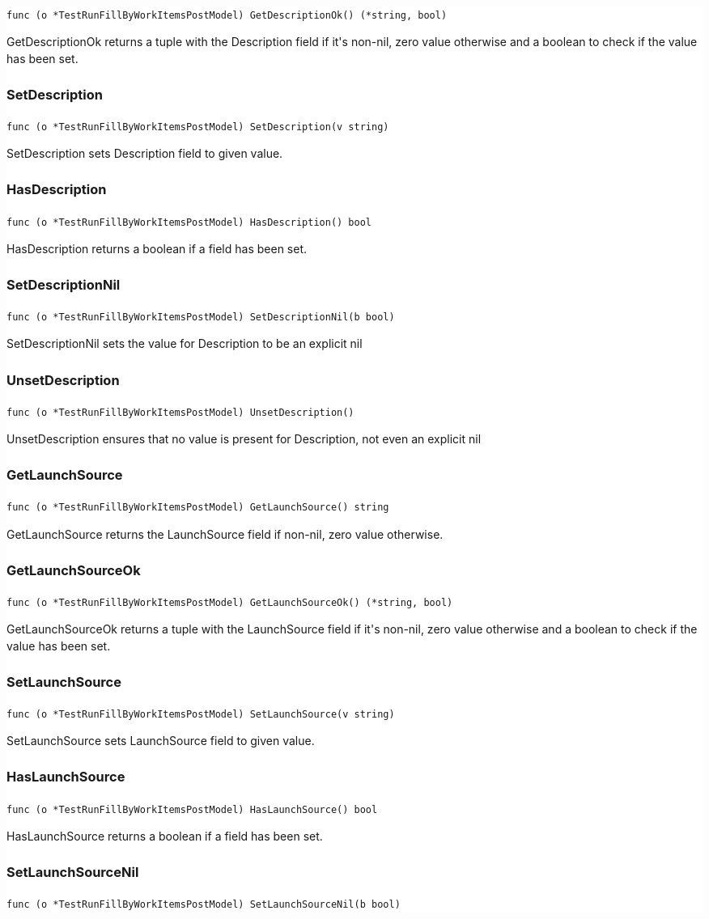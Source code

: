 `func (o *TestRunFillByWorkItemsPostModel) GetDescriptionOk() (*string, bool)`

GetDescriptionOk returns a tuple with the Description field if it's non-nil, zero value otherwise
and a boolean to check if the value has been set.

### SetDescription

`func (o *TestRunFillByWorkItemsPostModel) SetDescription(v string)`

SetDescription sets Description field to given value.

### HasDescription

`func (o *TestRunFillByWorkItemsPostModel) HasDescription() bool`

HasDescription returns a boolean if a field has been set.

### SetDescriptionNil

`func (o *TestRunFillByWorkItemsPostModel) SetDescriptionNil(b bool)`

 SetDescriptionNil sets the value for Description to be an explicit nil

### UnsetDescription
`func (o *TestRunFillByWorkItemsPostModel) UnsetDescription()`

UnsetDescription ensures that no value is present for Description, not even an explicit nil
### GetLaunchSource

`func (o *TestRunFillByWorkItemsPostModel) GetLaunchSource() string`

GetLaunchSource returns the LaunchSource field if non-nil, zero value otherwise.

### GetLaunchSourceOk

`func (o *TestRunFillByWorkItemsPostModel) GetLaunchSourceOk() (*string, bool)`

GetLaunchSourceOk returns a tuple with the LaunchSource field if it's non-nil, zero value otherwise
and a boolean to check if the value has been set.

### SetLaunchSource

`func (o *TestRunFillByWorkItemsPostModel) SetLaunchSource(v string)`

SetLaunchSource sets LaunchSource field to given value.

### HasLaunchSource

`func (o *TestRunFillByWorkItemsPostModel) HasLaunchSource() bool`

HasLaunchSource returns a boolean if a field has been set.

### SetLaunchSourceNil

`func (o *TestRunFillByWorkItemsPostModel) SetLaunchSourceNil(b bool)`
